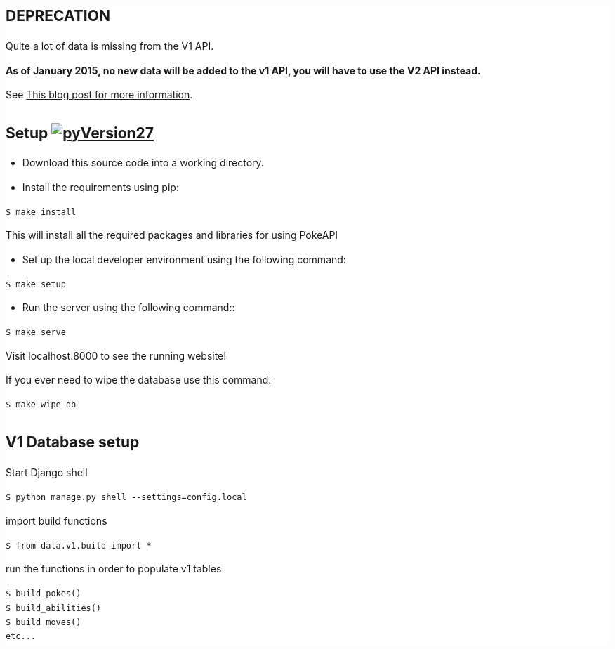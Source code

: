 



## DEPRECATION

Quite a lot of data is missing from the V1 API.

**As of January 2015, no new data will be added to the v1 API, you will have to use the V2 API instead.**

See [This blog post for more information](http://phalt.co/if-you-have-data-they-will-consume-it).

## Setup [![pyVersion27](https://img.shields.io/badge/python-2.7-blue.svg)](https://www.python.org/download/releases/2.7/) 

- Download this source code into a working directory.

- Install the requirements using pip:
```
$ make install
```
This will install all the required packages and libraries for using PokeAPI

- Set up the local developer environment using the following command:
```
$ make setup
```
- Run the server using the following command::
```
$ make serve
```
Visit localhost:8000 to see the running website!

If you ever need to wipe the database use this command:
```
$ make wipe_db
```

## V1 Database setup

Start Django shell
```
$ python manage.py shell --settings=config.local
```
import build functions
```
$ from data.v1.build import *
```
run the functions in order to populate v1 tables
```
$ build_pokes()
$ build_abilities()
$ build moves()
etc...
```

